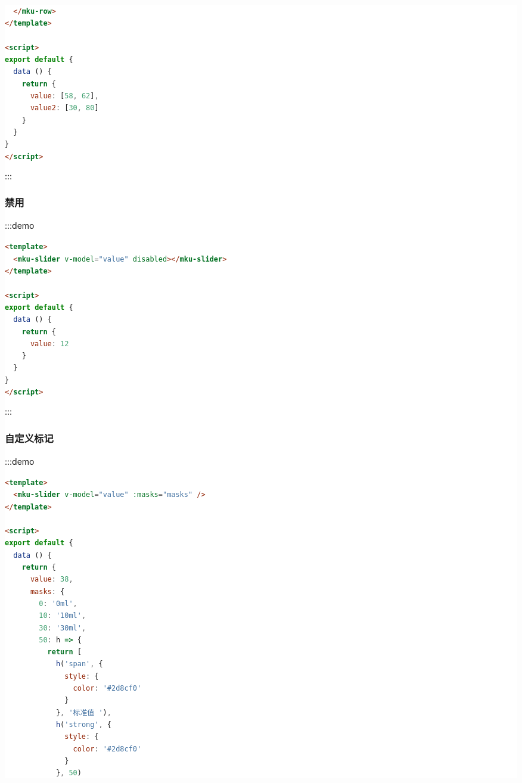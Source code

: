 ```html
  </mku-row>
</template>

<script>
export default {
  data () {
    return {
      value: [58, 62],
      value2: [30, 80]
    }
  }
}
</script>
```
:::

### 禁用
:::demo
```html
<template>
  <mku-slider v-model="value" disabled></mku-slider>
</template>

<script>
export default {
  data () {
    return {
      value: 12
    }
  }
}
</script>
```
:::

### 自定义标记
:::demo
```html
<template>
  <mku-slider v-model="value" :masks="masks" />
</template>

<script>
export default {
  data () {
    return {
      value: 38,
      masks: {
        0: '0ml',
        10: '10ml',
        30: '30ml',
        50: h => {
          return [
            h('span', {
              style: {
                color: '#2d8cf0'
              }
            }, '标准值 '),
            h('strong', {
              style: {
                color: '#2d8cf0'
              }
            }, 50)
```